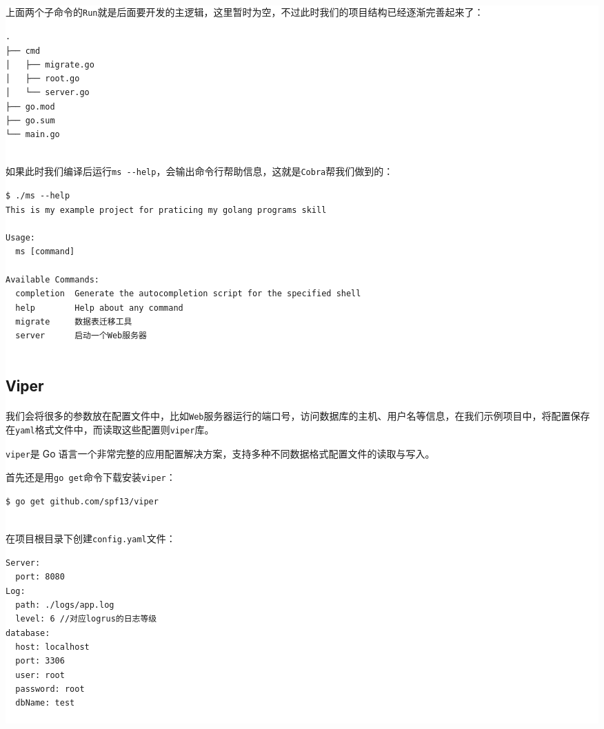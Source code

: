 上面两个子命令的`Run`就是后面要开发的主逻辑，这里暂时为空，不过此时我们的项目结构已经逐渐完善起来了：

```
.
├── cmd
│   ├── migrate.go
│   ├── root.go
│   └── server.go
├── go.mod
├── go.sum
└── main.go


```

如果此时我们编译后运行`ms --help`，会输出命令行帮助信息，这就是`Cobra`帮我们做到的：

```
$ ./ms --help
This is my example project for praticing my golang programs skill

Usage:
  ms [command]

Available Commands:
  completion  Generate the autocompletion script for the specified shell
  help        Help about any command
  migrate     数据表迁移工具
  server      启动一个Web服务器


```

Viper
-----

我们会将很多的参数放在配置文件中，比如`Web`服务器运行的端口号，访问数据库的主机、用户名等信息，在我们示例项目中，将配置保存在`yaml`格式文件中，而读取这些配置则`viper`库。

`viper`是 Go 语言一个非常完整的应用配置解决方案，支持多种不同数据格式配置文件的读取与写入。

首先还是用`go get`命令下载安装`viper`：

```
$ go get github.com/spf13/viper


```

在项目根目录下创建`config.yaml`文件：

```
Server: 
  port: 8080
Log:
  path: ./logs/app.log
  level: 6 //对应logrus的日志等级
database:
  host: localhost
  port: 3306
  user: root
  password: root
  dbName: test


```
